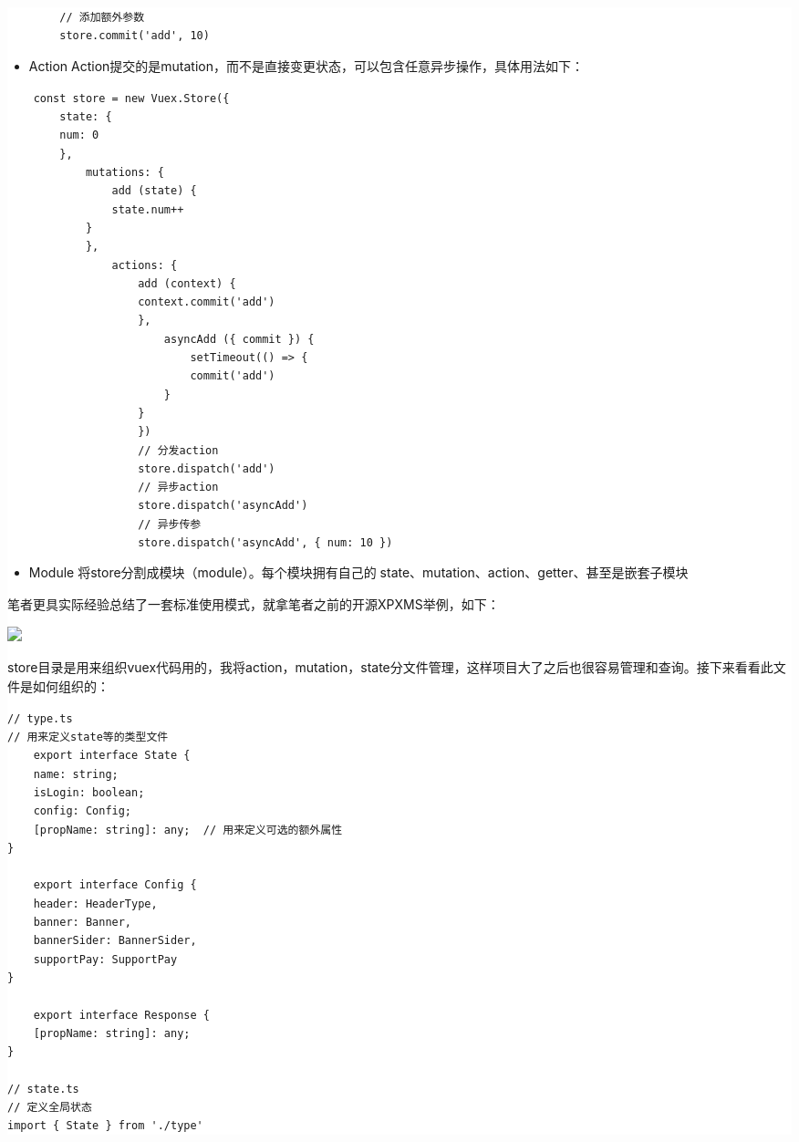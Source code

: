 ```
        // 添加额外参数
        store.commit('add', 10)
```

*   Action Action提交的是mutation，而不是直接变更状态，可以包含任意异步操作，具体用法如下：

```
    const store = new Vuex.Store({
        state: {
        num: 0
        },
            mutations: {
                add (state) {
                state.num++
            }
            },
                actions: {
                    add (context) {
                    context.commit('add')
                    },
                        asyncAdd ({ commit }) {
                            setTimeout(() => {
                            commit('add')
                        }
                    }
                    })
                    // 分发action
                    store.dispatch('add')
                    // 异步action
                    store.dispatch('asyncAdd')
                    // 异步传参
                    store.dispatch('asyncAdd', { num: 10 })
```

*   Module 将store分割成模块（module）。每个模块拥有自己的 state、mutation、action、getter、甚至是嵌套子模块

笔者更具实际经验总结了一套标准使用模式，就拿笔者之前的开源XPXMS举例，如下：

![](/images/jueJin/17010eb739f357d.png)

store目录是用来组织vuex代码用的，我将action，mutation，state分文件管理，这样项目大了之后也很容易管理和查询。接下来看看此文件是如何组织的：

```
// type.ts
// 用来定义state等的类型文件
    export interface State {
    name: string;
    isLogin: boolean;
    config: Config;
    [propName: string]: any;  // 用来定义可选的额外属性
}

    export interface Config {
    header: HeaderType,
    banner: Banner,
    bannerSider: BannerSider,
    supportPay: SupportPay
}

    export interface Response {
    [propName: string]: any;
}

// state.ts
// 定义全局状态
import { State } from './type'
```